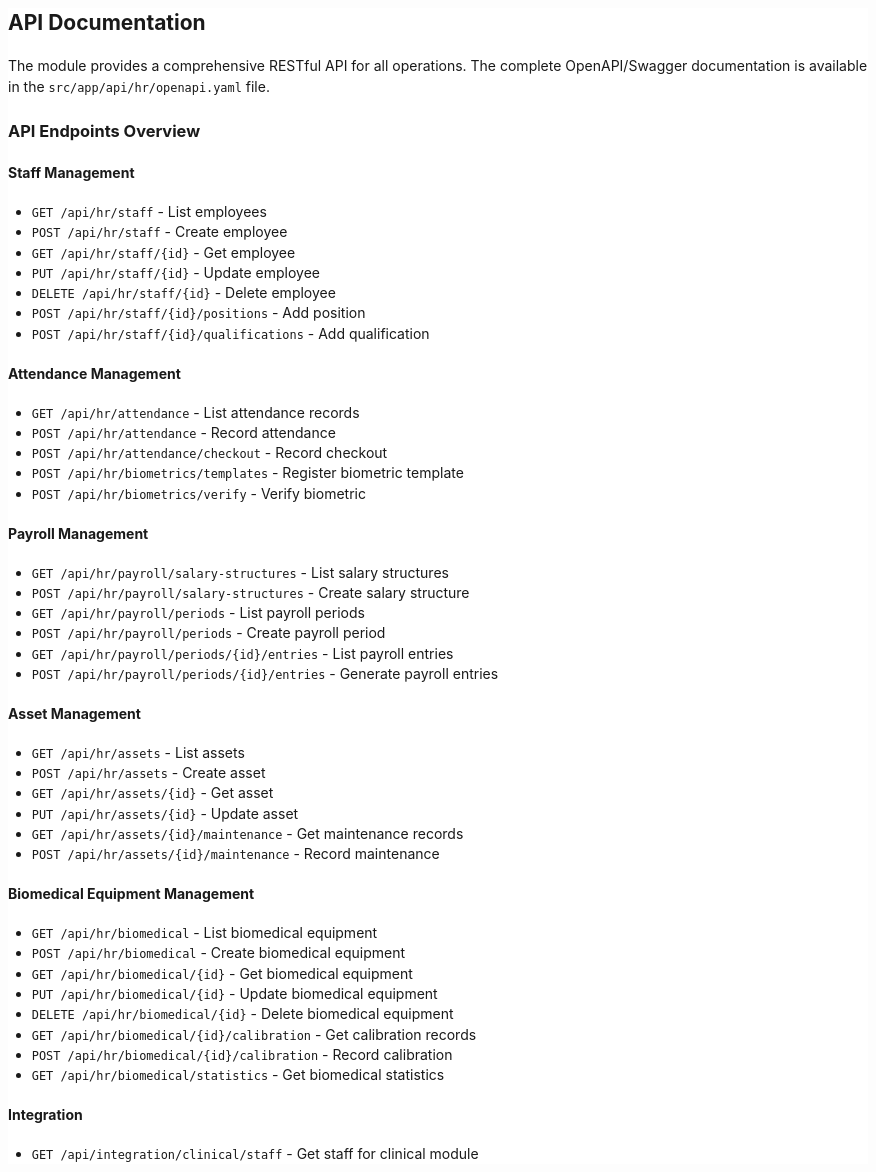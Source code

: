 ## API Documentation
The module provides a comprehensive RESTful API for all operations. The complete OpenAPI/Swagger documentation is available in the `src/app/api/hr/openapi.yaml` file.

### API Endpoints Overview

#### Staff Management
- `GET /api/hr/staff` - List employees
- `POST /api/hr/staff` - Create employee
- `GET /api/hr/staff/{id}` - Get employee
- `PUT /api/hr/staff/{id}` - Update employee
- `DELETE /api/hr/staff/{id}` - Delete employee
- `POST /api/hr/staff/{id}/positions` - Add position
- `POST /api/hr/staff/{id}/qualifications` - Add qualification

#### Attendance Management
- `GET /api/hr/attendance` - List attendance records
- `POST /api/hr/attendance` - Record attendance
- `POST /api/hr/attendance/checkout` - Record checkout
- `POST /api/hr/biometrics/templates` - Register biometric template
- `POST /api/hr/biometrics/verify` - Verify biometric

#### Payroll Management
- `GET /api/hr/payroll/salary-structures` - List salary structures
- `POST /api/hr/payroll/salary-structures` - Create salary structure
- `GET /api/hr/payroll/periods` - List payroll periods
- `POST /api/hr/payroll/periods` - Create payroll period
- `GET /api/hr/payroll/periods/{id}/entries` - List payroll entries
- `POST /api/hr/payroll/periods/{id}/entries` - Generate payroll entries

#### Asset Management
- `GET /api/hr/assets` - List assets
- `POST /api/hr/assets` - Create asset
- `GET /api/hr/assets/{id}` - Get asset
- `PUT /api/hr/assets/{id}` - Update asset
- `GET /api/hr/assets/{id}/maintenance` - Get maintenance records
- `POST /api/hr/assets/{id}/maintenance` - Record maintenance

#### Biomedical Equipment Management
- `GET /api/hr/biomedical` - List biomedical equipment
- `POST /api/hr/biomedical` - Create biomedical equipment
- `GET /api/hr/biomedical/{id}` - Get biomedical equipment
- `PUT /api/hr/biomedical/{id}` - Update biomedical equipment
- `DELETE /api/hr/biomedical/{id}` - Delete biomedical equipment
- `GET /api/hr/biomedical/{id}/calibration` - Get calibration records
- `POST /api/hr/biomedical/{id}/calibration` - Record calibration
- `GET /api/hr/biomedical/statistics` - Get biomedical statistics

#### Integration
- `GET /api/integration/clinical/staff` - Get staff for clinical module
